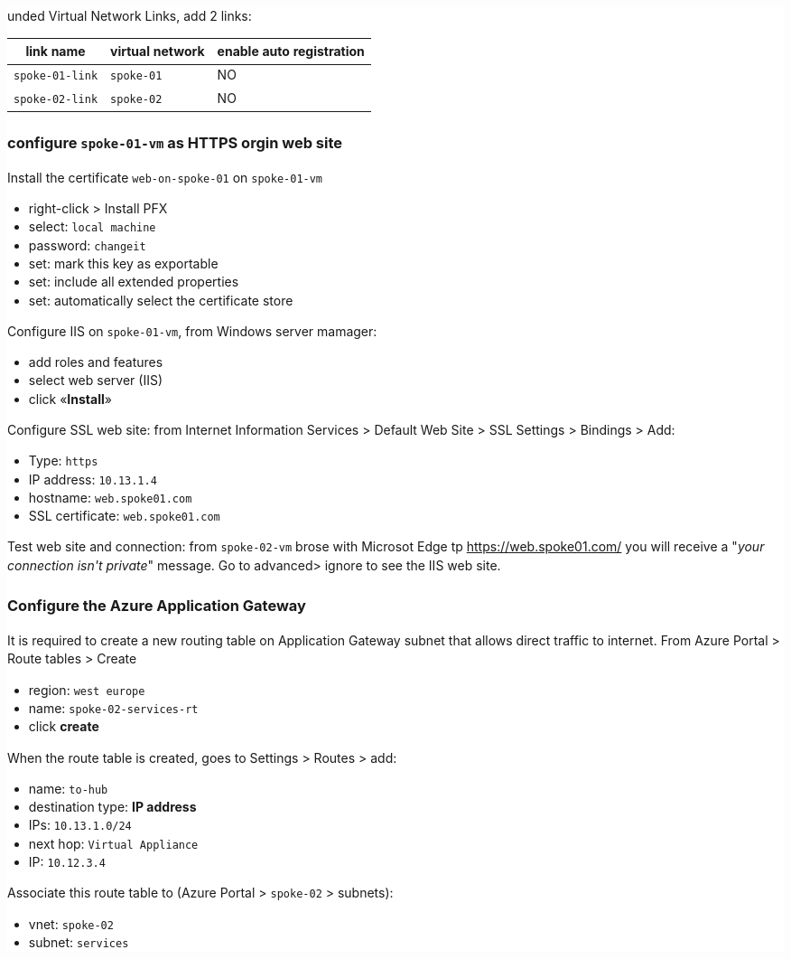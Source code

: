 unded Virtual Network Links, add 2 links:

| link name | virtual network | enable auto registration |
|---|---|---|
| `spoke-01-link` | `spoke-01` | NO |
| `spoke-02-link` | `spoke-02` | NO |

### configure `spoke-01-vm` as HTTPS orgin web site

Install the certificate `web-on-spoke-01` on `spoke-01-vm`

* right-click > Install PFX
* select: `local machine`
* password: `changeit`
* set: mark this key as exportable
* set: include all extended properties
* set: automatically select the certificate store

Configure IIS on `spoke-01-vm`, from Windows server mamager:
* add roles and features
* select web server (IIS)
* click «**Install**»

Configure SSL web site: from Internet Information Services > Default Web Site > SSL Settings > Bindings > Add:
* Type: `https`
* IP address: `10.13.1.4`
* hostname: `web.spoke01.com`
* SSL certificate: `web.spoke01.com`

Test web site and connection: from `spoke-02-vm` brose with Microsot Edge tp https://web.spoke01.com/
you will receive a "_your connection isn't private_" message. Go to advanced> ignore to see the IIS web site.

### Configure the Azure Application Gateway

It is required to create a new routing table on Application Gateway subnet that allows direct traffic to internet. From Azure Portal > Route tables > Create 
* region: `west europe`
* name: `spoke-02-services-rt`
* click **create**

When the route table is created, goes to Settings > Routes > add:
* name: `to-hub`
* destination type: **IP address**
* IPs: `10.13.1.0/24`
* next hop: `Virtual Appliance`
* IP: `10.12.3.4`

Associate this route table to (Azure Portal > `spoke-02` > subnets):
* vnet: `spoke-02`
* subnet: `services`
